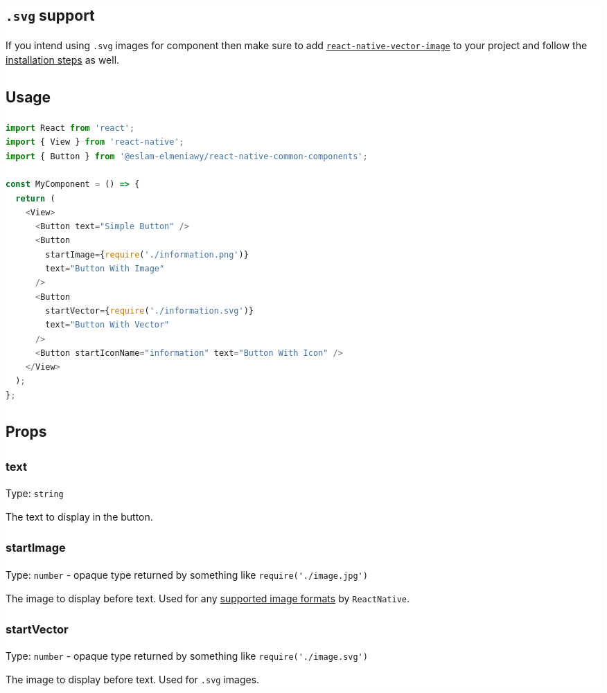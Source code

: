 ## `.svg` support

If you intend using `.svg` images for component then make sure to add [`react-native-vector-image`](https://github.com/oblador/react-native-vector-image) to your project and follow the [installation steps](https://github.com/oblador/react-native-vector-image#installation) as well.

## Usage

```js
import React from 'react';
import { View } from 'react-native';
import { Button } from '@eslam-elmeniawy/react-native-common-components';

const MyComponent = () => {
  return (
    <View>
      <Button text="Simple Button" />
      <Button
        startImage={require('./information.png')}
        text="Button With Image"
      />
      <Button
        startVector={require('./information.svg')}
        text="Button With Vector"
      />
      <Button startIconName="information" text="Button With Icon" />
    </View>
  );
};
```

## Props

### text

Type: `string`

The text to display in the button.

### startImage

Type: `number` - opaque type returned by something like `require('./image.jpg')`

The image to display before text. Used for any [supported image formats](https://reactnative.dev/docs/image#source) by `ReactNative`.

### startVector

Type: `number` - opaque type returned by something like `require('./image.svg')`

The image to display before text. Used for `.svg` images.
